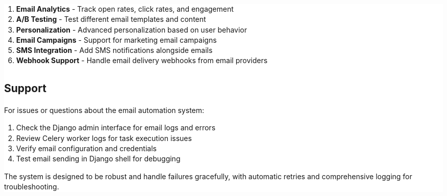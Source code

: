 1. **Email Analytics** - Track open rates, click rates, and engagement
2. **A/B Testing** - Test different email templates and content
3. **Personalization** - Advanced personalization based on user behavior
4. **Email Campaigns** - Support for marketing email campaigns
5. **SMS Integration** - Add SMS notifications alongside emails
6. **Webhook Support** - Handle email delivery webhooks from email providers

## Support

For issues or questions about the email automation system:

1. Check the Django admin interface for email logs and errors
2. Review Celery worker logs for task execution issues
3. Verify email configuration and credentials
4. Test email sending in Django shell for debugging

The system is designed to be robust and handle failures gracefully, with automatic retries and comprehensive logging for troubleshooting.